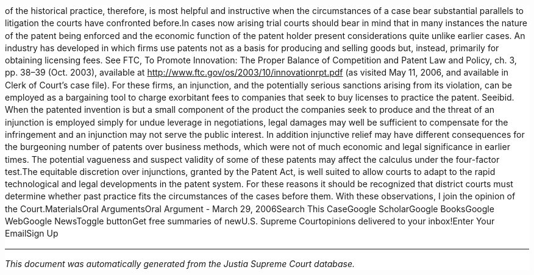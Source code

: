 of the historical practice, therefore, is most helpful and
instructive when the circumstances of a case bear substantial
parallels to litigation the courts have confronted before.In cases now arising trial courts should bear
in mind that in many instances the nature of the patent being
enforced and the economic function of the patent holder present
considerations quite unlike earlier cases. An industry has
developed in which firms use patents not as a basis for producing
and selling goods but, instead, primarily for obtaining licensing
fees. See FTC, To Promote Innovation: The Proper Balance of
Competition and Patent Law and Policy, ch. 3, pp. 38–39 (Oct.
2003), available at http://www.ftc.gov/os/2003/10/innovationrpt.pdf
(as visited May 11, 2006, and available in Clerk of Court’s case
file). For these firms, an injunction, and the potentially serious
sanctions arising from its violation, can be employed as a
bargaining tool to charge exorbitant fees to companies that seek to
buy licenses to practice the patent. Seeibid. When the
patented invention is but a small component of the product the
companies seek to produce and the threat of an injunction is
employed simply for undue leverage in negotiations, legal damages
may well be sufficient to compensate for the infringement and an
injunction may not serve the public interest. In addition
injunctive relief may have different consequences for the
burgeoning number of patents over business methods, which were not
of much economic and legal significance in earlier times. The
potential vagueness and suspect validity of some of these patents
may affect the calculus under the four-factor test.The equitable discretion over injunctions,
granted by the Patent Act, is well suited to allow courts to adapt
to the rapid technological and legal developments in the patent
system. For these reasons it should be recognized that district
courts must determine whether past practice fits the circumstances
of the cases before them. With these observations, I join the
opinion of the Court.MaterialsOral ArgumentsOral Argument - March 29, 2006Search This CaseGoogle ScholarGoogle BooksGoogle WebGoogle NewsToggle buttonGet free summaries of newU.S. Supreme Courtopinions delivered to your inbox!Enter Your EmailSign Up

---
*This document was automatically generated from the Justia Supreme Court database.*
